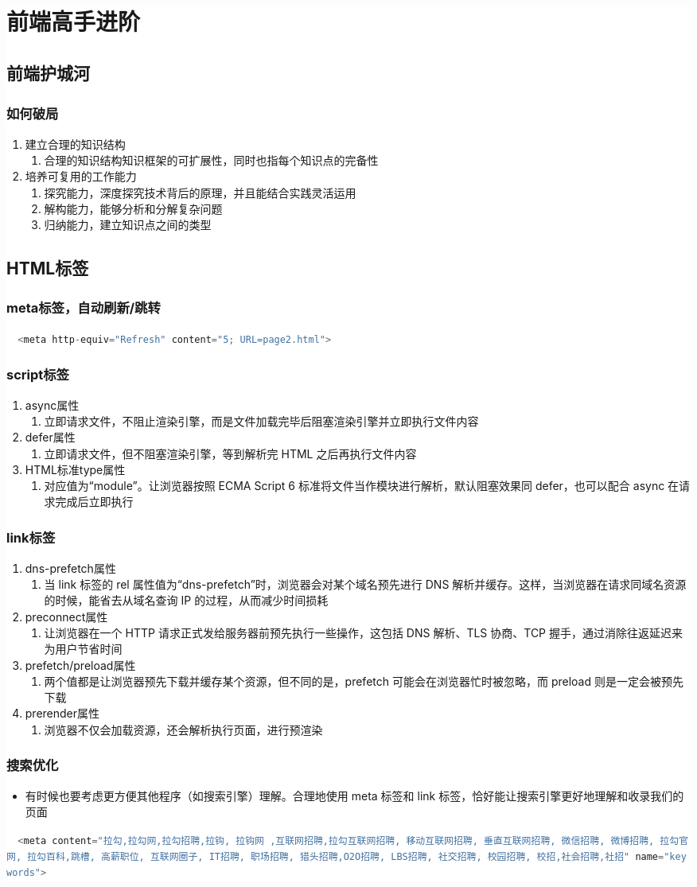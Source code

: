 # 前端高手进阶

## 前端护城河

### 如何破局

1. 建立合理的知识结构
   1. 合理的知识结构知识框架的可扩展性，同时也指每个知识点的完备性
2. 培养可复用的工作能力
   1. 探究能力，深度探究技术背后的原理，并且能结合实践灵活运用
   2. 解构能力，能够分析和分解复杂问题
   3. 归纳能力，建立知识点之间的类型

## HTML标签

### meta标签，自动刷新/跳转

```javascript
  <meta http-equiv="Refresh" content="5; URL=page2.html">
```

### script标签

1. async属性
   1. 立即请求文件，不阻止渲染引擎，而是文件加载完毕后阻塞渲染引擎并立即执行文件内容
2. defer属性
   1. 立即请求文件，但不阻塞渲染引擎，等到解析完 HTML 之后再执行文件内容
3. HTML标准type属性
   1. 对应值为“module”。让浏览器按照 ECMA Script 6 标准将文件当作模块进行解析，默认阻塞效果同 defer，也可以配合 async 在请求完成后立即执行

### link标签

1. dns-prefetch属性
   1. 当 link 标签的 rel 属性值为“dns-prefetch”时，浏览器会对某个域名预先进行 DNS 解析并缓存。这样，当浏览器在请求同域名资源的时候，能省去从域名查询 IP 的过程，从而减少时间损耗
2. preconnect属性
   1. 让浏览器在一个 HTTP 请求正式发给服务器前预先执行一些操作，这包括 DNS 解析、TLS 协商、TCP 握手，通过消除往返延迟来为用户节省时间
3. prefetch/preload属性
   1. 两个值都是让浏览器预先下载并缓存某个资源，但不同的是，prefetch 可能会在浏览器忙时被忽略，而 preload 则是一定会被预先下载
4. prerender属性
   1. 浏览器不仅会加载资源，还会解析执行页面，进行预渲染

### 搜索优化

- 有时候也要考虑更方便其他程序（如搜索引擎）理解。合理地使用 meta 标签和 link 标签，恰好能让搜索引擎更好地理解和收录我们的页面

```javascript
  <meta content="拉勾,拉勾网,拉勾招聘,拉钩, 拉钩网 ,互联网招聘,拉勾互联网招聘, 移动互联网招聘, 垂直互联网招聘, 微信招聘, 微博招聘, 拉勾官网, 拉勾百科,跳槽, 高薪职位, 互联网圈子, IT招聘, 职场招聘, 猎头招聘,O2O招聘, LBS招聘, 社交招聘, 校园招聘, 校招,社会招聘,社招" name="keywords">
```

